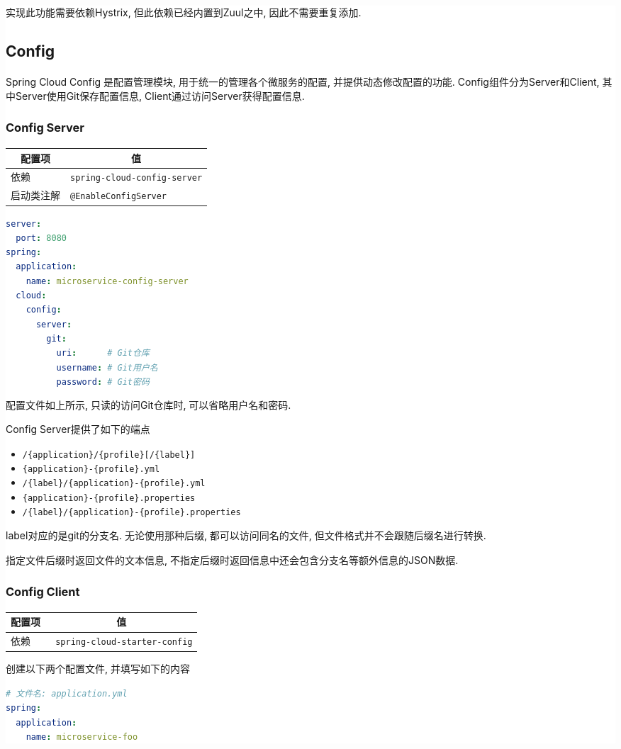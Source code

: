 实现此功能需要依赖Hystrix, 但此依赖已经内置到Zuul之中, 因此不需要重复添加.

Config
----------------

Spring Cloud Config 是配置管理模块, 用于统一的管理各个微服务的配置, 并提供动态修改配置的功能. Config组件分为Server和Client, 其中Server使用Git保存配置信息, Client通过访问Server获得配置信息.


### Config Server

配置项            |  值
-----------------|----------------------------------------------
依赖              | `spring-cloud-config-server`
启动类注解        | `@EnableConfigServer`

``` yml
server:
  port: 8080
spring:
  application:
    name: microservice-config-server
  cloud:
    config:
      server:
        git:
          uri:      # Git仓库
          username: # Git用户名
          password: # Git密码
```
配置文件如上所示, 只读的访问Git仓库时, 可以省略用户名和密码.

Config Server提供了如下的端点
- `/{application}/{profile}[/{label}]`
- `{application}-{profile}.yml`
- `/{label}/{application}-{profile}.yml`
- `{application}-{profile}.properties`
- `/{label}/{application}-{profile}.properties`

label对应的是git的分支名. 无论使用那种后缀, 都可以访问同名的文件, 但文件格式并不会跟随后缀名进行转换. 

指定文件后缀时返回文件的文本信息, 不指定后缀时返回信息中还会包含分支名等额外信息的JSON数据.


### Config Client

配置项            |  值
-----------------|----------------------------------------------
依赖              | ` spring-cloud-starter-config`

创建以下两个配置文件, 并填写如下的内容

``` yml
# 文件名: application.yml
spring:
  application:
    name: microservice-foo
```
